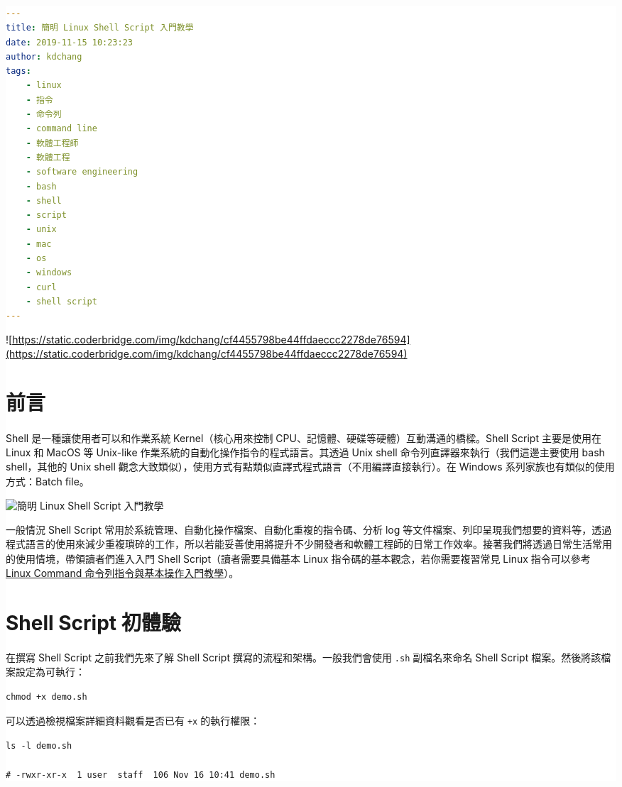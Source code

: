 ```yaml
---
title: 簡明 Linux Shell Script 入門教學
date: 2019-11-15 10:23:23
author: kdchang
tags: 
    - linux
    - 指令
    - 命令列
    - command line
    - 軟體工程師
    - 軟體工程
    - software engineering
    - bash
    - shell
    - script
    - unix
    - mac
    - os
    - windows
    - curl
    - shell script
---
```


![https://static.coderbridge.com/img/kdchang/cf4455798be44ffdaeccc2278de76594](https://static.coderbridge.com/img/kdchang/cf4455798be44ffdaeccc2278de76594)

# 前言
Shell 是一種讓使用者可以和作業系統 Kernel（核心用來控制 CPU、記憶體、硬碟等硬體）互動溝通的橋樑。Shell Script 主要是使用在 Linux 和 MacOS 等 Unix-like 作業系統的自動化操作指令的程式語言。其透過 Unix shell 命令列直譯器來執行（我們這邊主要使用 bash shell，其他的 Unix shell 觀念大致類似），使用方式有點類似直譯式程式語言（不用編譯直接執行）。在 Windows 系列家族也有類似的使用方式：Batch file。

![簡明 Linux Shell Script 入門教學](/img/kdchang/shell-script/kernel.png)

一般情況 Shell Script 常用於系統管理、自動化操作檔案、自動化重複的指令碼、分析 log 等文件檔案、列印呈現我們想要的資料等，透過程式語言的使用來減少重複瑣碎的工作，所以若能妥善使用將提升不少開發者和軟體工程師的日常工作效率。接著我們將透過日常生活常用的使用情境，帶領讀者們進入入門 Shell Script（讀者需要具備基本 Linux 指令碼的基本觀念，若你需要複習常見 Linux 指令可以參考 [Linux Command 命令列指令與基本操作入門教學](https://blog.techbridge.cc/2017/12/23/linux-commnd-line-tutorial/)）。

# Shell Script 初體驗
在撰寫 Shell Script 之前我們先來了解 Shell Script 撰寫的流程和架構。一般我們會使用 `.sh` 副檔名來命名 Shell Script 檔案。然後將該檔案設定為可執行：

```
chmod +x demo.sh
```

可以透過檢視檔案詳細資料觀看是否已有 `+x` 的執行權限：

```
ls -l demo.sh

# -rwxr-xr-x  1 user  staff  106 Nov 16 10:41 demo.sh
```

